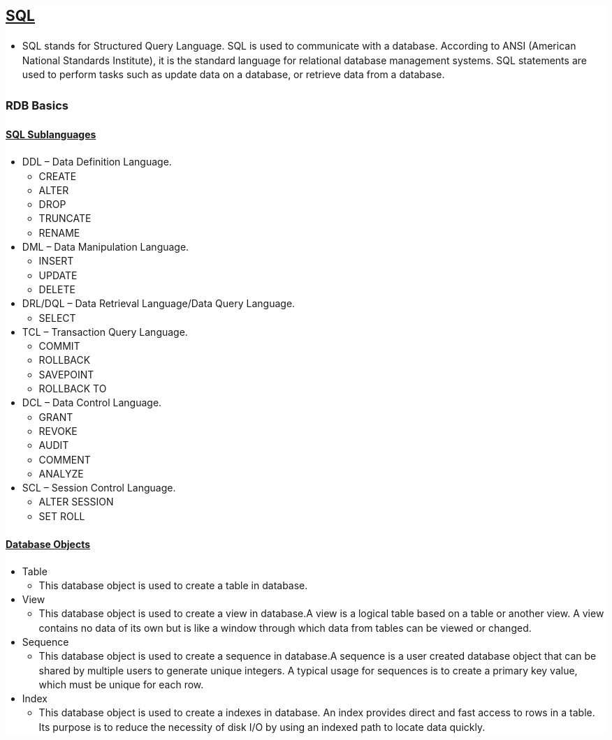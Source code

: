 ## [SQL](http://www.sqlcourse.com/intro.html)

- SQL stands for Structured Query Language. SQL is used to communicate with a database. According to ANSI (American National Standards Institute), it is the standard language for relational database management systems. SQL statements are used to perform tasks such as update data on a database, or retrieve data from a database.

### RDB Basics

#### [SQL Sublanguages](https://www.interviewsansar.com/sql-sub-languages/)

- DDL – Data Definition Language.
  - CREATE
  - ALTER
  - DROP
  - TRUNCATE
  - RENAME
- DML – Data Manipulation Language.
  - INSERT
  - UPDATE
  - DELETE
- DRL/DQL – Data Retrieval Language/Data Query Language.
  - SELECT
- TCL – Transaction Query Language.
  - COMMIT
  - ROLLBACK
  - SAVEPOINT
  - ROLLBACK TO
- DCL – Data Control Language.
  - GRANT
  - REVOKE
  - AUDIT
  - COMMENT
  - ANALYZE
- SCL – Session Control Language.
  - ALTER SESSION
  - SET ROLL

#### [Database Objects](https://www.geeksforgeeks.org/database-objects-in-dbms/)

- Table
  - This database object is used to create a table in database.
- View
  - This database object is used to create a view in database.A view is a logical table based on a table or another view. A view contains no data of its own but is like a window through which data from tables can be viewed or changed.
- Sequence
  - This database object is used to create a sequence in database.A sequence is a user created database object that can be shared by multiple users to generate unique integers. A typical usage for sequences is to create a primary key value, which must be unique for each row.
- Index
  - This database object is used to create a indexes in database. An index provides direct and fast access to rows in a table. Its purpose is to reduce the necessity of disk I/O by using an indexed path to locate data quickly.
